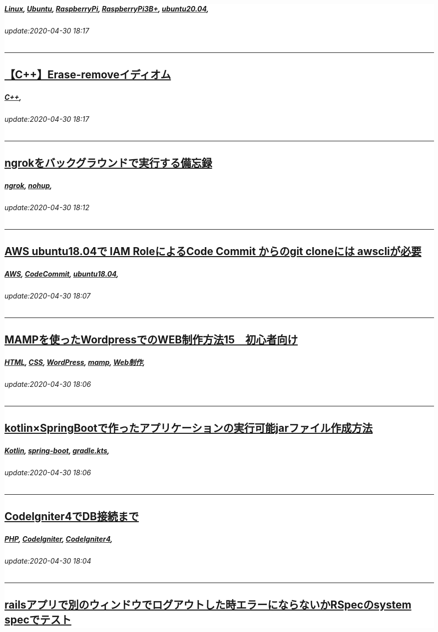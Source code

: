 ##### [Linux](https://qiita.com/tags/Linux), [Ubuntu](https://qiita.com/tags/Ubuntu), [RaspberryPi](https://qiita.com/tags/RaspberryPi), [RaspberryPi3B+](https://qiita.com/tags/RaspberryPi3B+), [ubuntu20.04](https://qiita.com/tags/ubuntu20.04), 
###### update:2020-04-30 18:17
---
## [【C++】Erase-removeイディオム](https://qiita.com/bluesky0906/items/5663bf10e5ce4628c4d1)
##### [C++](https://qiita.com/tags/C++), 
###### update:2020-04-30 18:17
---
## [ngrokをバックグラウンドで実行する備忘録](https://qiita.com/charokoukuu/items/bc7b7c3e67b9c8b8e047)
##### [ngrok](https://qiita.com/tags/ngrok), [nohup](https://qiita.com/tags/nohup), 
###### update:2020-04-30 18:12
---
## [AWS ubuntu18.04で IAM RoleによるCode Commit からのgit cloneには awscliが必要](https://qiita.com/realtakahashi/items/b5d49ed4eea2de702630)
##### [AWS](https://qiita.com/tags/AWS), [CodeCommit](https://qiita.com/tags/CodeCommit), [ubuntu18.04](https://qiita.com/tags/ubuntu18.04), 
###### update:2020-04-30 18:07
---
## [MAMPを使ったWordpressでのWEB制作方法15　初心者向け](https://qiita.com/fumiya0414/items/f0f5dc5202ad9b1e3f8c)
##### [HTML](https://qiita.com/tags/HTML), [CSS](https://qiita.com/tags/CSS), [WordPress](https://qiita.com/tags/WordPress), [mamp](https://qiita.com/tags/mamp), [Web制作](https://qiita.com/tags/Web制作), 
###### update:2020-04-30 18:06
---
## [kotlin×SpringBootで作ったアプリケーションの実行可能jarファイル作成方法](https://qiita.com/Taisei_Inoue/items/8a80b4ee223e2ae74978)
##### [Kotlin](https://qiita.com/tags/Kotlin), [spring-boot](https://qiita.com/tags/spring-boot), [gradle.kts](https://qiita.com/tags/gradle.kts), 
###### update:2020-04-30 18:06
---
## [CodeIgniter4でDB接続まで](https://qiita.com/kohenji01/items/ced458da42ce70e067f8)
##### [PHP](https://qiita.com/tags/PHP), [CodeIgniter](https://qiita.com/tags/CodeIgniter), [CodeIgniter4](https://qiita.com/tags/CodeIgniter4), 
###### update:2020-04-30 18:04
---
## [railsアプリで別のウィンドウでログアウトした時エラーにならないかRSpecのsystem specでテスト](https://qiita.com/kuroyan99/items/67afeb930ff22027ce6b)